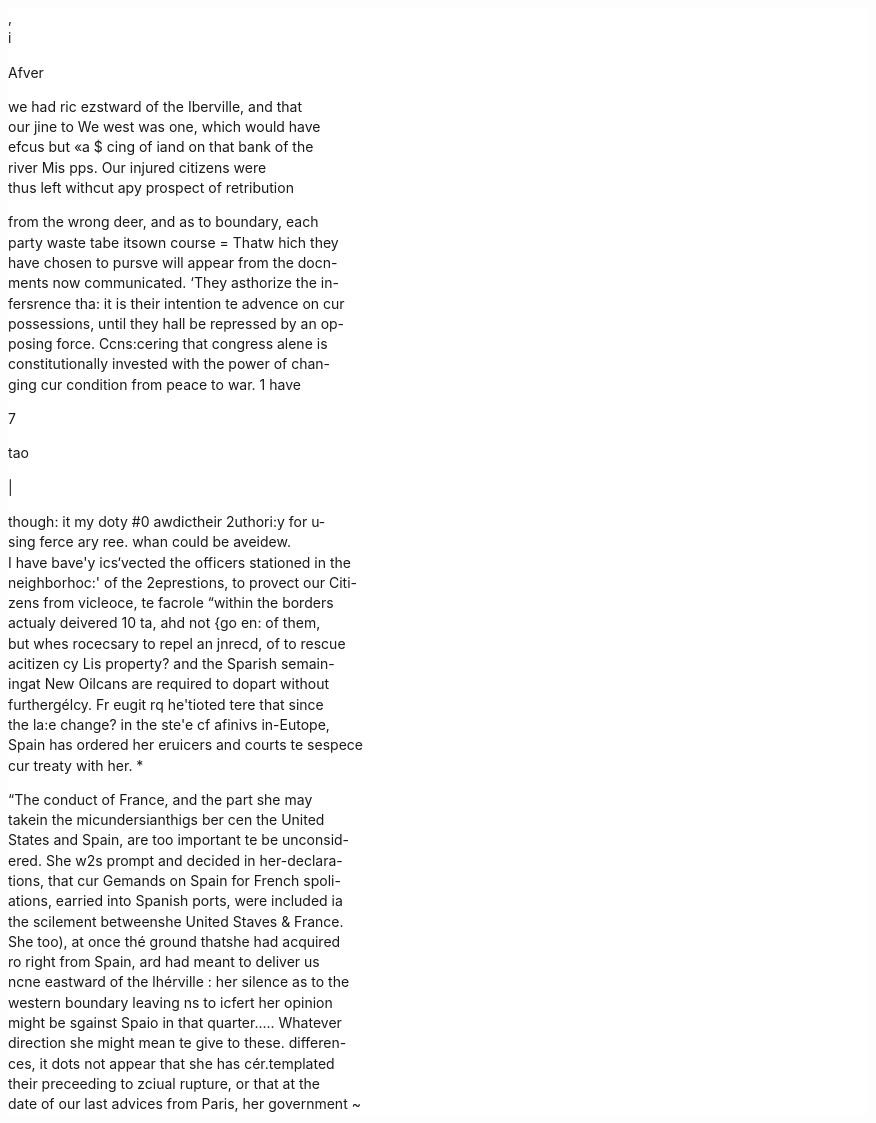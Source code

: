 ,  
i  
  
Afver  
  
we had ric ezstward of the Iberville, and that  
our jine to We west was one, which would have  
efcus but «a $ cing of iand on that bank of the  
river Mis pps. Our injured citizens were  
thus left withcut apy prospect of retribution  
  
from the wrong deer, and as to boundary, each  
party waste tabe itsown course = Thatw hich they  
have chosen to pursve will appear from the docn-  
ments now communicated. ‘They asthorize the in-  
fersrence tha: it is their intention te advence on cur  
possessions, until they hall be repressed by an op-  
posing force. Ccns:cering that congress alene is  
constitutionally invested with the power of chan-  
ging cur condition from peace to war. 1 have  
  
7  
  
  
  
  
  
tao  
  
  
  
|  
  
  
  
  
  
  
  
though: it my doty #0 awdictheir 2uthori:y for u-  
sing ferce ary ree. whan could be aveidew.  
I have bave&#x27;y ics‘vected the officers stationed in the  
neighborhoc:&#x27; of the 2eprestions, to provect our Citi-  
zens from vicleoce, te facrole “within the borders  
actualy deivered 10 ta, ahd not {go en: of them,  
but whes rocecsary to repel an jnrecd, of to rescue  
acitizen cy Lis property? and the Sparish semain-  
ingat New Oilcans are required to dopart without  
furthergélcy. Fr eugit rq he&#x27;tioted tere that since  
the la:e change? in the ste&#x27;e cf afinivs in-Eutope,  
Spain has ordered her eruicers and courts te sespece  
cur treaty with her. *  
  
“The conduct of France, and the part she may  
takein the micundersianthigs ber cen the United  
States and Spain, are too important te be unconsid-  
ered. She w2s prompt and decided in her-declara-  
tions, that cur Gemands on Spain for French spoli-  
ations, earried into Spanish ports, were included ia  
the scilement betweenshe United Staves &amp; France.  
She too), at once thé ground thatshe had acquired  
ro right from Spain, ard had meant to deliver us  
ncne eastward of the lhérville : her silence as to the  
western boundary leaving ns to icfert her opinion  
might be sgainst Spaio in that quarter..... Whatever  
direction she might mean te give to these. differen-  
ces, it dots not appear that she has cér.templated  
their preceeding to zciual rupture, or that at the  
date of our last advices from Paris, her government ~  
  